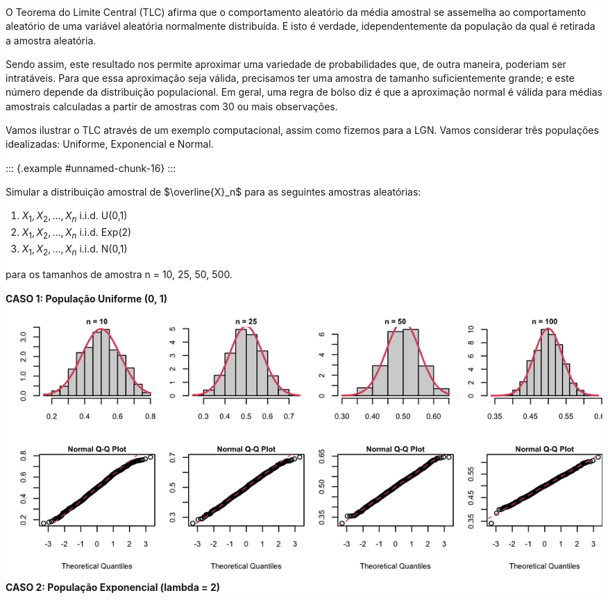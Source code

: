O Teorema do Limite Central (TLC) afirma que o comportamento aleatório da média amostral se assemelha ao comportamento aleatório de uma variável aleatória normalmente distribuída. E isto é verdade, idependentemente da população da qual é retirada a amostra aleatória.

Sendo assim, este resultado nos permite aproximar uma variedade de probabilidades que, de outra maneira, poderiam ser intratáveis. Para que essa aproximação seja válida, precisamos ter uma amostra de tamanho suficientemente grande; e este número depende da distribuição populacional. Em geral, uma regra de bolso diz é que a aproximação normal é válida para médias amostrais calculadas a partir de amostras com 30 ou mais observações.

Vamos ilustrar o TLC através de um exemplo computacional, assim como fizemos para a LGN. Vamos considerar três populações idealizadas: Uniforme, Exponencial e Normal.


::: {.example #unnamed-chunk-16}
:::


Simular a distribuição amostral de $\overline{X}_n$ para as seguintes amostras aleatórias:

1. $X_1, X_2, \ldots, X_n$ i.i.d. U(0,1)   
2. $X_1, X_2, \ldots, X_n$ i.i.d. Exp(2)  
3. $X_1, X_2, \ldots, X_n$ i.i.d. N(0,1)   

para os tamanhos de amostra n = 10, 25, 50, 500.

**CASO 1: População Uniforme (0, 1)**


<img src="09-ch9_files/figure-html/unnamed-chunk-17-1.png" width="100%" style="display: block; margin: auto;" />


**CASO 2: População Exponencial (lambda = 2)**


